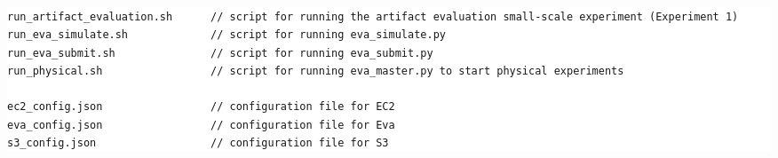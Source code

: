 ```
run_artifact_evaluation.sh      // script for running the artifact evaluation small-scale experiment (Experiment 1)
run_eva_simulate.sh             // script for running eva_simulate.py
run_eva_submit.sh               // script for running eva_submit.py
run_physical.sh                 // script for running eva_master.py to start physical experiments

ec2_config.json                 // configuration file for EC2
eva_config.json                 // configuration file for Eva
s3_config.json                  // configuration file for S3
```
